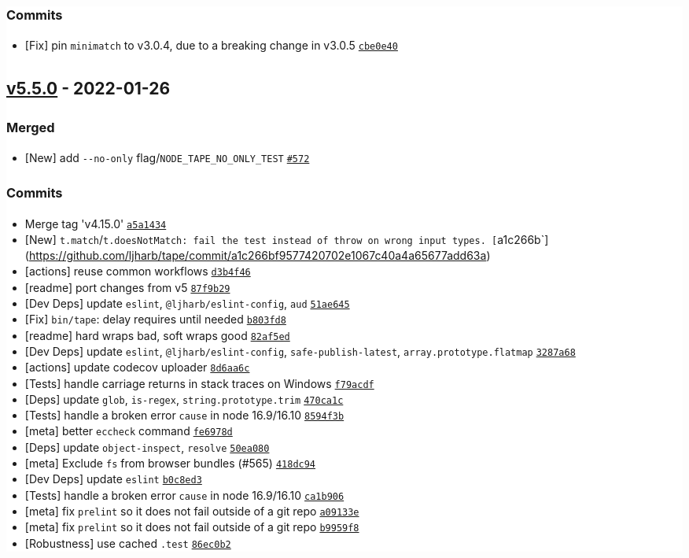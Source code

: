 ### Commits

- [Fix] pin `minimatch` to v3.0.4, due to a breaking change in v3.0.5 [`cbe0e40`](https://github.com/ljharb/tape/commit/cbe0e408ad4ea0d2c538cd122470ab76357e64b0)

## [v5.5.0](https://github.com/ljharb/tape/compare/v5.4.1...v5.5.0) - 2022-01-26

### Merged

- [New] add `--no-only` flag/`NODE_TAPE_NO_ONLY_TEST` [`#572`](https://github.com/ljharb/tape/pull/572)

### Commits

- Merge tag 'v4.15.0' [`a5a1434`](https://github.com/ljharb/tape/commit/a5a14344f4f06518c2fe599b49a92633777986cc)
- [New] `t.match`/`t.doesNotMatch: fail the test instead of throw on wrong input types. [`a1c266b`](https://github.com/ljharb/tape/commit/a1c266bf9577420702e1067c40a4a65677add63a)
- [actions] reuse common workflows [`d3b4f46`](https://github.com/ljharb/tape/commit/d3b4f467445bb6da3a2e617c4b29e71528f32425)
- [readme] port changes from v5 [`87f9b29`](https://github.com/ljharb/tape/commit/87f9b293baeb48b507a4e9e16bba62c7ffcc4eb7)
- [Dev Deps] update `eslint`, `@ljharb/eslint-config`, `aud` [`51ae645`](https://github.com/ljharb/tape/commit/51ae645c8325d6037d4389260a442e27c2efce73)
- [Fix] `bin/tape`: delay requires until needed [`b803fd8`](https://github.com/ljharb/tape/commit/b803fd8e24b1dff96cd43092e727826873c6c571)
- [readme] hard wraps bad, soft wraps good [`82af5ed`](https://github.com/ljharb/tape/commit/82af5ed68577c15526e5dc7ecd290f2e88494170)
- [Dev Deps] update `eslint`, `@ljharb/eslint-config`, `safe-publish-latest`, `array.prototype.flatmap` [`3287a68`](https://github.com/ljharb/tape/commit/3287a68eb1f176a6d0d85390b79c05ffc3c50615)
- [actions] update codecov uploader [`8d6aa6c`](https://github.com/ljharb/tape/commit/8d6aa6c4b084a8cec9860d868ac353862fc8b545)
- [Tests] handle carriage returns in stack traces on Windows [`f79acdf`](https://github.com/ljharb/tape/commit/f79acdfb850d94f71a01970bff96337f52bb4e5a)
- [Deps] update `glob`, `is-regex`, `string.prototype.trim` [`470ca1c`](https://github.com/ljharb/tape/commit/470ca1c0f41155d2c08537bb6cc94e04edd063bc)
- [Tests] handle a broken error `cause` in node 16.9/16.10 [`8594f3b`](https://github.com/ljharb/tape/commit/8594f3be12203e52b334a7004bf59379fb21db4f)
- [meta] better `eccheck` command [`fe6978d`](https://github.com/ljharb/tape/commit/fe6978d0a87a881a59ba7de23f2e68ff70d31074)
- [Deps] update `object-inspect`, `resolve` [`50ea080`](https://github.com/ljharb/tape/commit/50ea080561a71d8a6a2d41955441c8a094039227)
- [meta] Exclude `fs` from browser bundles (#565) [`418dc94`](https://github.com/ljharb/tape/commit/418dc94b14b440568fb58aa666df5cb2861fe22c)
- [Dev Deps] update `eslint` [`b0c8ed3`](https://github.com/ljharb/tape/commit/b0c8ed34dea1f53ac95037706746a8d3fe1ee771)
- [Tests] handle a broken error `cause` in node 16.9/16.10 [`ca1b906`](https://github.com/ljharb/tape/commit/ca1b90616c2a8fb838b1bd99c90da758c5d80a72)
- [meta] fix `prelint` so it does not fail outside of a git repo [`a09133e`](https://github.com/ljharb/tape/commit/a09133e71d3925bf830f721d05bad72550dd3517)
- [meta] fix `prelint` so it does not fail outside of a git repo [`b9959f8`](https://github.com/ljharb/tape/commit/b9959f8c132874eff32497b9189d0a7cf74e8c14)
- [Robustness] use cached `.test` [`86ec0b2`](https://github.com/ljharb/tape/commit/86ec0b262e0405ef0616201c1ffebbc5f278a217)
